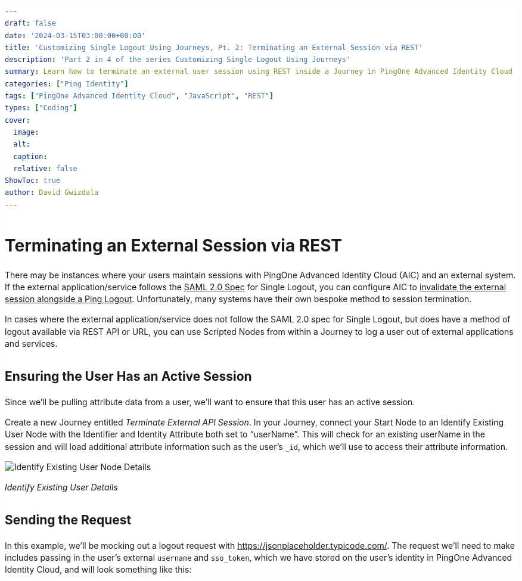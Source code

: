 ```yaml
---
draft: false
date: '2024-03-15T03:00:00+00:00'
title: 'Customizing Single Logout Using Journeys, Pt. 2: Terminating an External Session via REST'
description: 'Part 2 in 4 of the series Customizing Single Logout Using Journeys'
summary: Learn how to terminate an external user session using REST inside a Journey in PingOne Advanced Identity Cloud
categories: ["Ping Identity"]
tags: ["PingOne Advanced Identity Cloud", "JavaScript", "REST"]
types: ["Coding"]
cover:
  image:
  alt:
  caption:
  relative: false
ShowToc: true
author: David Gwizdala
---
```


# Terminating an External Session via REST

There may be instances where your users maintain sessions with PingOne Advanced Identity Cloud (AIC) and an external system. If the external application/service follows the [SAML 2.0 Spec](https://docs.oasis-open.org/security/saml/Post2.0/sstc-saml-tech-overview-2.0-cd-02.html#5.3.Single%20Logout%20Profile%7Coutline) for Single Logout, you can configure AIC to [invalidate the external session alongside a Ping Logout](https://docs.pingidentity.com/pingoneaic/latest/am-saml2/saml2-sso-slo.html). Unfortunately, many systems have their own bespoke method to session termination.

In cases where the external application/service does not follow the SAML 2.0 spec for Single Logout, but does have a method of logout available via REST API or URL, you can use Scripted Nodes from within a Journey to log a user out of external applications and services.

## Ensuring the User Has an Active Session

Since we’ll be pulling attribute data from a user, we’ll want to ensure that this user has an active session.

Create a new Journey entitled _Terminate External API Session_. In your Journey, connect your Start Node to an Identify Existing User Node with the Identifier and Identity Attribute both set to “userName”. This will check for an existing userName in the session and will load additional attribute information such as the user’s `_id`, which we’ll use to access their attribute information.

![Identify Existing User Node Details](../images/2-id-existing-user-details.png)

_Identify Existing User Details_

## Sending the Request

In this example, we’ll be mocking out a logout request with https://jsonplaceholder.typicode.com/. The request we’ll need to make includes passing in the user’s external `username` and `sso_token`, which we have stored on the user’s identity in PingOne Advanced Identity Cloud, and will look something like this:
